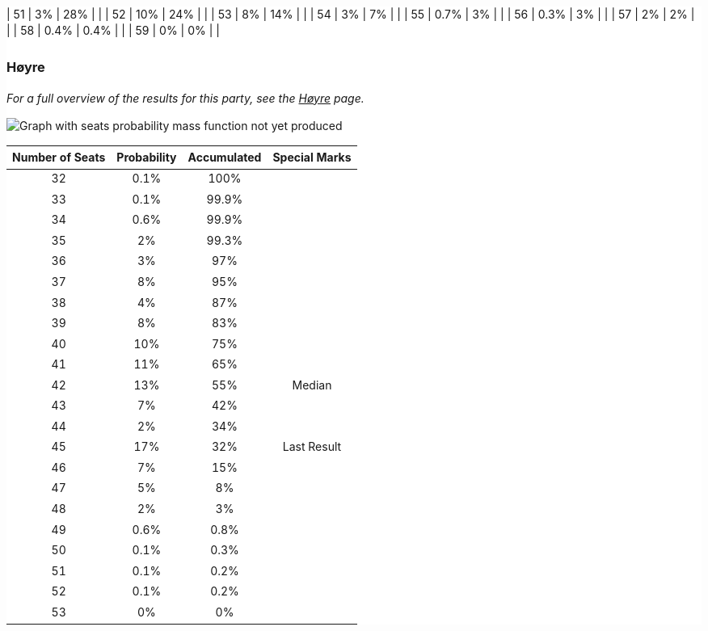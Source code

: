 | 51 | 3% | 28% |  |
| 52 | 10% | 24% |  |
| 53 | 8% | 14% |  |
| 54 | 3% | 7% |  |
| 55 | 0.7% | 3% |  |
| 56 | 0.3% | 3% |  |
| 57 | 2% | 2% |  |
| 58 | 0.4% | 0.4% |  |
| 59 | 0% | 0% |  |

### Høyre

*For a full overview of the results for this party, see the [Høyre](party-høyre.html) page.*

![Graph with seats probability mass function not yet produced](2019-06-06-ResponsAnalyse-seats-pmf-høyre.png "Seats Probability Mass Function")

| Number of Seats | Probability | Accumulated | Special Marks |
|:---------------:|:-----------:|:-----------:|:-------------:|
| 32 | 0.1% | 100% |  |
| 33 | 0.1% | 99.9% |  |
| 34 | 0.6% | 99.9% |  |
| 35 | 2% | 99.3% |  |
| 36 | 3% | 97% |  |
| 37 | 8% | 95% |  |
| 38 | 4% | 87% |  |
| 39 | 8% | 83% |  |
| 40 | 10% | 75% |  |
| 41 | 11% | 65% |  |
| 42 | 13% | 55% | Median |
| 43 | 7% | 42% |  |
| 44 | 2% | 34% |  |
| 45 | 17% | 32% | Last Result |
| 46 | 7% | 15% |  |
| 47 | 5% | 8% |  |
| 48 | 2% | 3% |  |
| 49 | 0.6% | 0.8% |  |
| 50 | 0.1% | 0.3% |  |
| 51 | 0.1% | 0.2% |  |
| 52 | 0.1% | 0.2% |  |
| 53 | 0% | 0% |  |
